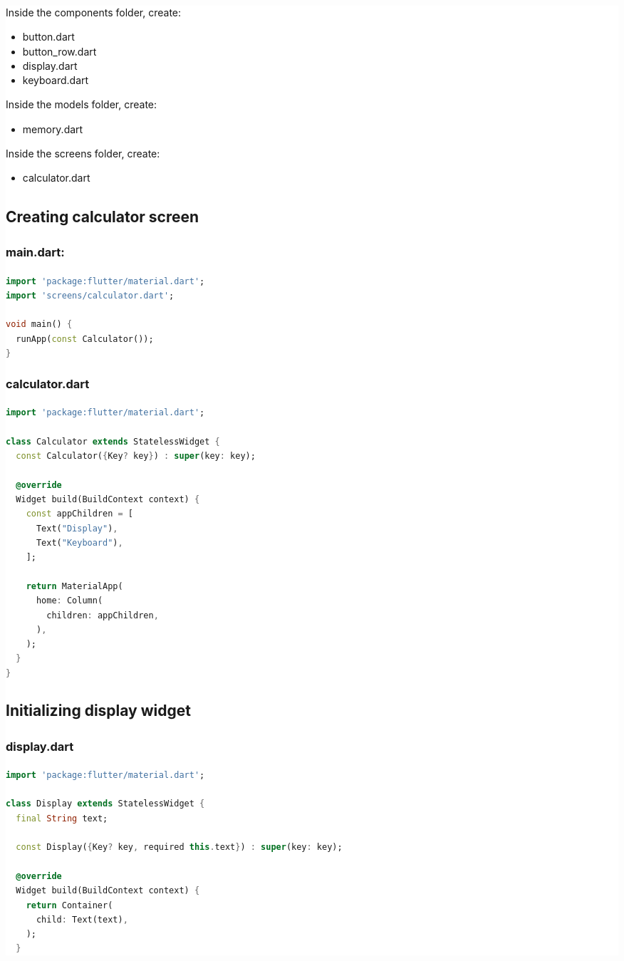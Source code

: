Inside the components folder, create:
- button.dart
- button_row.dart
- display.dart
- keyboard.dart

Inside the models folder, create:
- memory.dart

Inside the screens folder, create:
- calculator.dart

## Creating calculator screen
### main.dart:
```dart
import 'package:flutter/material.dart';
import 'screens/calculator.dart';

void main() {
  runApp(const Calculator());
}
```

### calculator.dart
```dart 
import 'package:flutter/material.dart';

class Calculator extends StatelessWidget {
  const Calculator({Key? key}) : super(key: key);

  @override
  Widget build(BuildContext context) {
    const appChildren = [
      Text("Display"),
      Text("Keyboard"),
    ];

    return MaterialApp(
      home: Column(
        children: appChildren,
      ),
    );
  }
}
```

## Initializing display widget
### display.dart
```dart
import 'package:flutter/material.dart';

class Display extends StatelessWidget {
  final String text;

  const Display({Key? key, required this.text}) : super(key: key);

  @override
  Widget build(BuildContext context) {
    return Container(
      child: Text(text),
    );
  }
```
